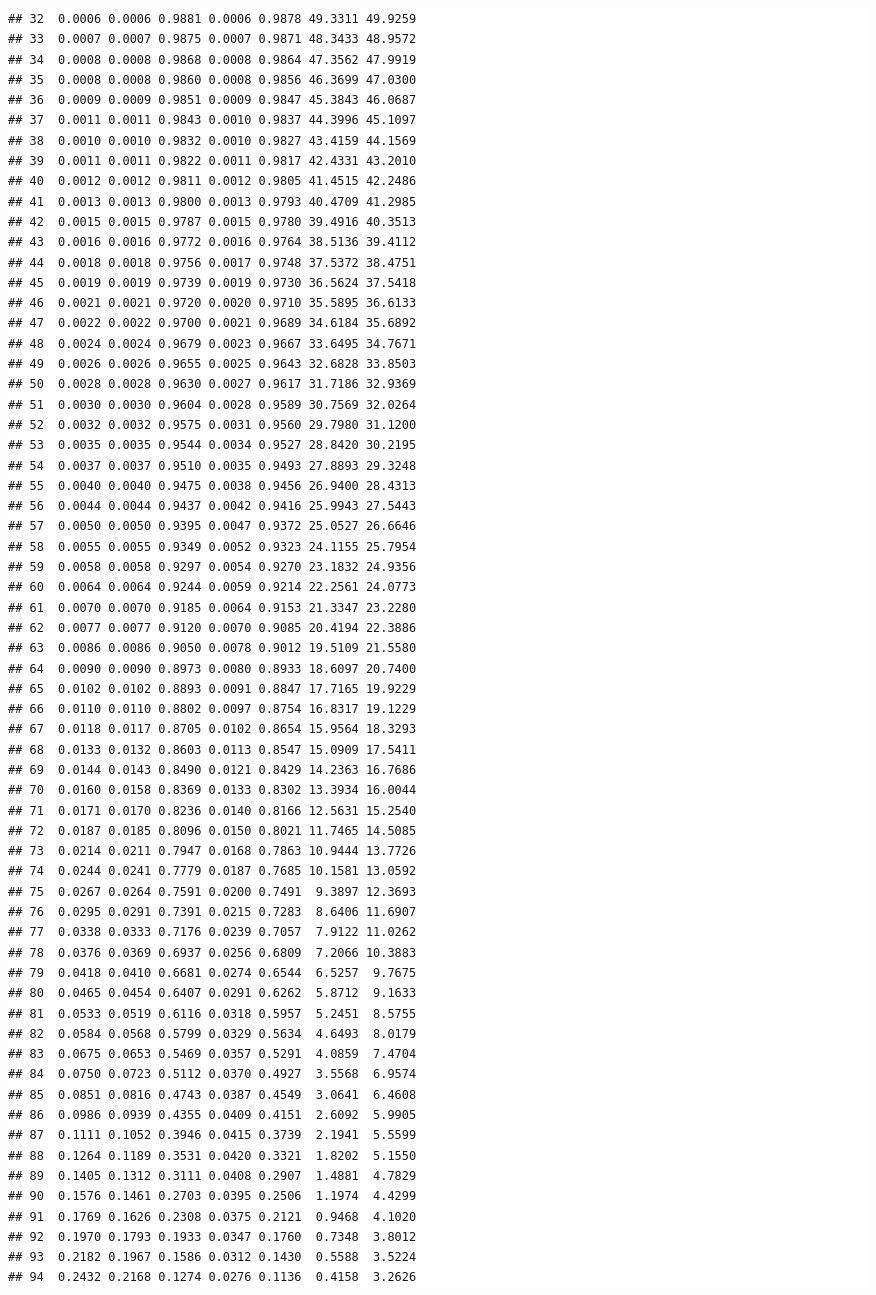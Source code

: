 ```
## 32  0.0006 0.0006 0.9881 0.0006 0.9878 49.3311 49.9259
## 33  0.0007 0.0007 0.9875 0.0007 0.9871 48.3433 48.9572
## 34  0.0008 0.0008 0.9868 0.0008 0.9864 47.3562 47.9919
## 35  0.0008 0.0008 0.9860 0.0008 0.9856 46.3699 47.0300
## 36  0.0009 0.0009 0.9851 0.0009 0.9847 45.3843 46.0687
## 37  0.0011 0.0011 0.9843 0.0010 0.9837 44.3996 45.1097
## 38  0.0010 0.0010 0.9832 0.0010 0.9827 43.4159 44.1569
## 39  0.0011 0.0011 0.9822 0.0011 0.9817 42.4331 43.2010
## 40  0.0012 0.0012 0.9811 0.0012 0.9805 41.4515 42.2486
## 41  0.0013 0.0013 0.9800 0.0013 0.9793 40.4709 41.2985
## 42  0.0015 0.0015 0.9787 0.0015 0.9780 39.4916 40.3513
## 43  0.0016 0.0016 0.9772 0.0016 0.9764 38.5136 39.4112
## 44  0.0018 0.0018 0.9756 0.0017 0.9748 37.5372 38.4751
## 45  0.0019 0.0019 0.9739 0.0019 0.9730 36.5624 37.5418
## 46  0.0021 0.0021 0.9720 0.0020 0.9710 35.5895 36.6133
## 47  0.0022 0.0022 0.9700 0.0021 0.9689 34.6184 35.6892
## 48  0.0024 0.0024 0.9679 0.0023 0.9667 33.6495 34.7671
## 49  0.0026 0.0026 0.9655 0.0025 0.9643 32.6828 33.8503
## 50  0.0028 0.0028 0.9630 0.0027 0.9617 31.7186 32.9369
## 51  0.0030 0.0030 0.9604 0.0028 0.9589 30.7569 32.0264
## 52  0.0032 0.0032 0.9575 0.0031 0.9560 29.7980 31.1200
## 53  0.0035 0.0035 0.9544 0.0034 0.9527 28.8420 30.2195
## 54  0.0037 0.0037 0.9510 0.0035 0.9493 27.8893 29.3248
## 55  0.0040 0.0040 0.9475 0.0038 0.9456 26.9400 28.4313
## 56  0.0044 0.0044 0.9437 0.0042 0.9416 25.9943 27.5443
## 57  0.0050 0.0050 0.9395 0.0047 0.9372 25.0527 26.6646
## 58  0.0055 0.0055 0.9349 0.0052 0.9323 24.1155 25.7954
## 59  0.0058 0.0058 0.9297 0.0054 0.9270 23.1832 24.9356
## 60  0.0064 0.0064 0.9244 0.0059 0.9214 22.2561 24.0773
## 61  0.0070 0.0070 0.9185 0.0064 0.9153 21.3347 23.2280
## 62  0.0077 0.0077 0.9120 0.0070 0.9085 20.4194 22.3886
## 63  0.0086 0.0086 0.9050 0.0078 0.9012 19.5109 21.5580
## 64  0.0090 0.0090 0.8973 0.0080 0.8933 18.6097 20.7400
## 65  0.0102 0.0102 0.8893 0.0091 0.8847 17.7165 19.9229
## 66  0.0110 0.0110 0.8802 0.0097 0.8754 16.8317 19.1229
## 67  0.0118 0.0117 0.8705 0.0102 0.8654 15.9564 18.3293
## 68  0.0133 0.0132 0.8603 0.0113 0.8547 15.0909 17.5411
## 69  0.0144 0.0143 0.8490 0.0121 0.8429 14.2363 16.7686
## 70  0.0160 0.0158 0.8369 0.0133 0.8302 13.3934 16.0044
## 71  0.0171 0.0170 0.8236 0.0140 0.8166 12.5631 15.2540
## 72  0.0187 0.0185 0.8096 0.0150 0.8021 11.7465 14.5085
## 73  0.0214 0.0211 0.7947 0.0168 0.7863 10.9444 13.7726
## 74  0.0244 0.0241 0.7779 0.0187 0.7685 10.1581 13.0592
## 75  0.0267 0.0264 0.7591 0.0200 0.7491  9.3897 12.3693
## 76  0.0295 0.0291 0.7391 0.0215 0.7283  8.6406 11.6907
## 77  0.0338 0.0333 0.7176 0.0239 0.7057  7.9122 11.0262
## 78  0.0376 0.0369 0.6937 0.0256 0.6809  7.2066 10.3883
## 79  0.0418 0.0410 0.6681 0.0274 0.6544  6.5257  9.7675
## 80  0.0465 0.0454 0.6407 0.0291 0.6262  5.8712  9.1633
## 81  0.0533 0.0519 0.6116 0.0318 0.5957  5.2451  8.5755
## 82  0.0584 0.0568 0.5799 0.0329 0.5634  4.6493  8.0179
## 83  0.0675 0.0653 0.5469 0.0357 0.5291  4.0859  7.4704
## 84  0.0750 0.0723 0.5112 0.0370 0.4927  3.5568  6.9574
## 85  0.0851 0.0816 0.4743 0.0387 0.4549  3.0641  6.4608
## 86  0.0986 0.0939 0.4355 0.0409 0.4151  2.6092  5.9905
## 87  0.1111 0.1052 0.3946 0.0415 0.3739  2.1941  5.5599
## 88  0.1264 0.1189 0.3531 0.0420 0.3321  1.8202  5.1550
## 89  0.1405 0.1312 0.3111 0.0408 0.2907  1.4881  4.7829
## 90  0.1576 0.1461 0.2703 0.0395 0.2506  1.1974  4.4299
## 91  0.1769 0.1626 0.2308 0.0375 0.2121  0.9468  4.1020
## 92  0.1970 0.1793 0.1933 0.0347 0.1760  0.7348  3.8012
## 93  0.2182 0.1967 0.1586 0.0312 0.1430  0.5588  3.5224
## 94  0.2432 0.2168 0.1274 0.0276 0.1136  0.4158  3.2626
```
